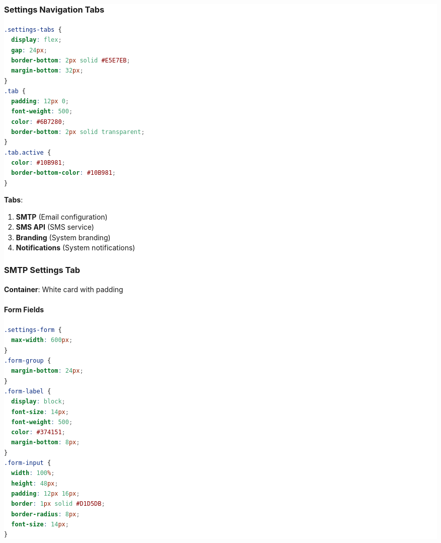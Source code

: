### Settings Navigation Tabs
```css
.settings-tabs {
  display: flex;
  gap: 24px;
  border-bottom: 2px solid #E5E7EB;
  margin-bottom: 32px;
}
.tab {
  padding: 12px 0;
  font-weight: 500;
  color: #6B7280;
  border-bottom: 2px solid transparent;
}
.tab.active {
  color: #10B981;
  border-bottom-color: #10B981;
}
```

**Tabs**:
1. **SMTP** (Email configuration)
2. **SMS API** (SMS service)
3. **Branding** (System branding)
4. **Notifications** (System notifications)

### SMTP Settings Tab
**Container**: White card with padding

#### Form Fields
```css
.settings-form {
  max-width: 600px;
}
.form-group {
  margin-bottom: 24px;
}
.form-label {
  display: block;
  font-size: 14px;
  font-weight: 500;
  color: #374151;
  margin-bottom: 8px;
}
.form-input {
  width: 100%;
  height: 48px;
  padding: 12px 16px;
  border: 1px solid #D1D5DB;
  border-radius: 8px;
  font-size: 14px;
}
```
